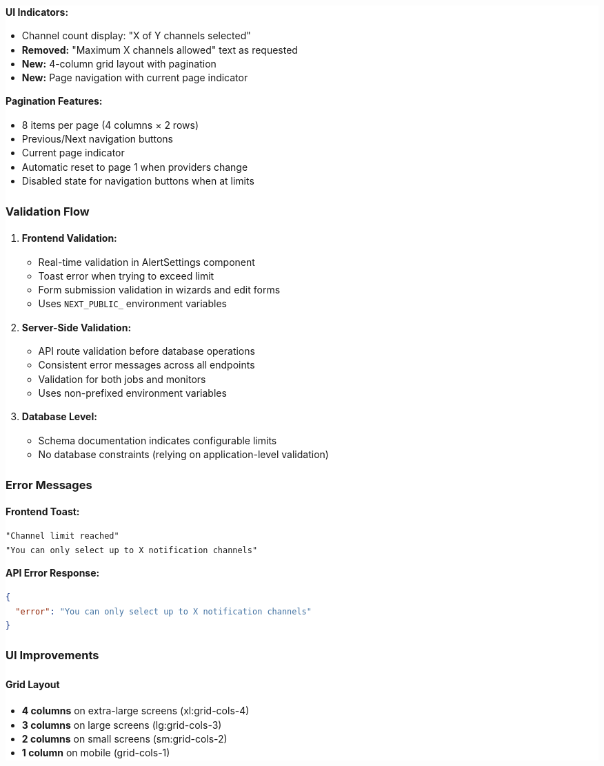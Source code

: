 **UI Indicators:**
- Channel count display: "X of Y channels selected"
- **Removed:** "Maximum X channels allowed" text as requested
- **New:** 4-column grid layout with pagination
- **New:** Page navigation with current page indicator

**Pagination Features:**
- 8 items per page (4 columns × 2 rows)
- Previous/Next navigation buttons
- Current page indicator
- Automatic reset to page 1 when providers change
- Disabled state for navigation buttons when at limits

### Validation Flow

1. **Frontend Validation:**
   - Real-time validation in AlertSettings component
   - Toast error when trying to exceed limit
   - Form submission validation in wizards and edit forms
   - Uses `NEXT_PUBLIC_` environment variables

2. **Server-Side Validation:**
   - API route validation before database operations
   - Consistent error messages across all endpoints
   - Validation for both jobs and monitors
   - Uses non-prefixed environment variables

3. **Database Level:**
   - Schema documentation indicates configurable limits
   - No database constraints (relying on application-level validation)

### Error Messages

**Frontend Toast:**
```
"Channel limit reached"
"You can only select up to X notification channels"
```

**API Error Response:**
```json
{
  "error": "You can only select up to X notification channels"
}
```

### UI Improvements

#### Grid Layout
- **4 columns** on extra-large screens (xl:grid-cols-4)
- **3 columns** on large screens (lg:grid-cols-3)
- **2 columns** on small screens (sm:grid-cols-2)
- **1 column** on mobile (grid-cols-1)
